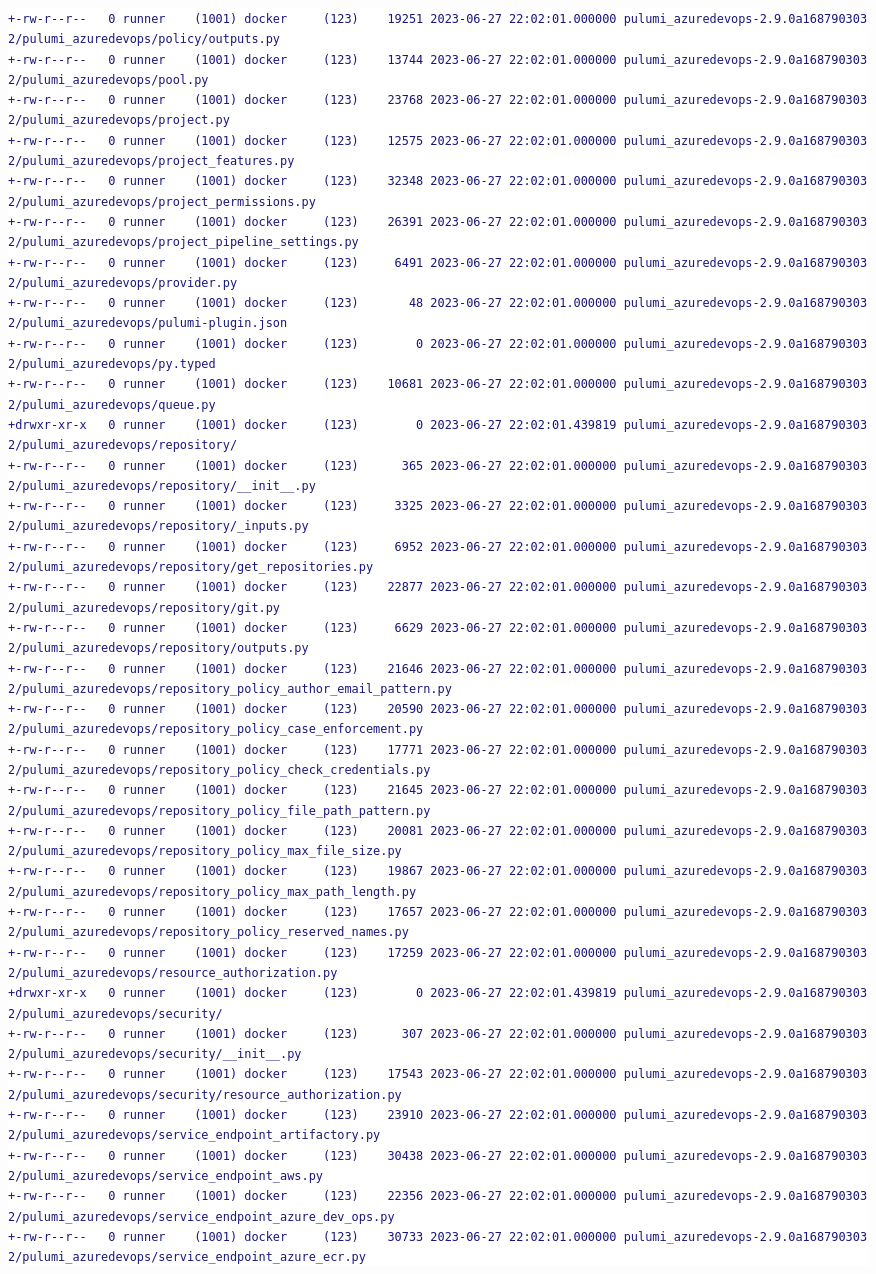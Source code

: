```diff
+-rw-r--r--   0 runner    (1001) docker     (123)    19251 2023-06-27 22:02:01.000000 pulumi_azuredevops-2.9.0a1687903032/pulumi_azuredevops/policy/outputs.py
+-rw-r--r--   0 runner    (1001) docker     (123)    13744 2023-06-27 22:02:01.000000 pulumi_azuredevops-2.9.0a1687903032/pulumi_azuredevops/pool.py
+-rw-r--r--   0 runner    (1001) docker     (123)    23768 2023-06-27 22:02:01.000000 pulumi_azuredevops-2.9.0a1687903032/pulumi_azuredevops/project.py
+-rw-r--r--   0 runner    (1001) docker     (123)    12575 2023-06-27 22:02:01.000000 pulumi_azuredevops-2.9.0a1687903032/pulumi_azuredevops/project_features.py
+-rw-r--r--   0 runner    (1001) docker     (123)    32348 2023-06-27 22:02:01.000000 pulumi_azuredevops-2.9.0a1687903032/pulumi_azuredevops/project_permissions.py
+-rw-r--r--   0 runner    (1001) docker     (123)    26391 2023-06-27 22:02:01.000000 pulumi_azuredevops-2.9.0a1687903032/pulumi_azuredevops/project_pipeline_settings.py
+-rw-r--r--   0 runner    (1001) docker     (123)     6491 2023-06-27 22:02:01.000000 pulumi_azuredevops-2.9.0a1687903032/pulumi_azuredevops/provider.py
+-rw-r--r--   0 runner    (1001) docker     (123)       48 2023-06-27 22:02:01.000000 pulumi_azuredevops-2.9.0a1687903032/pulumi_azuredevops/pulumi-plugin.json
+-rw-r--r--   0 runner    (1001) docker     (123)        0 2023-06-27 22:02:01.000000 pulumi_azuredevops-2.9.0a1687903032/pulumi_azuredevops/py.typed
+-rw-r--r--   0 runner    (1001) docker     (123)    10681 2023-06-27 22:02:01.000000 pulumi_azuredevops-2.9.0a1687903032/pulumi_azuredevops/queue.py
+drwxr-xr-x   0 runner    (1001) docker     (123)        0 2023-06-27 22:02:01.439819 pulumi_azuredevops-2.9.0a1687903032/pulumi_azuredevops/repository/
+-rw-r--r--   0 runner    (1001) docker     (123)      365 2023-06-27 22:02:01.000000 pulumi_azuredevops-2.9.0a1687903032/pulumi_azuredevops/repository/__init__.py
+-rw-r--r--   0 runner    (1001) docker     (123)     3325 2023-06-27 22:02:01.000000 pulumi_azuredevops-2.9.0a1687903032/pulumi_azuredevops/repository/_inputs.py
+-rw-r--r--   0 runner    (1001) docker     (123)     6952 2023-06-27 22:02:01.000000 pulumi_azuredevops-2.9.0a1687903032/pulumi_azuredevops/repository/get_repositories.py
+-rw-r--r--   0 runner    (1001) docker     (123)    22877 2023-06-27 22:02:01.000000 pulumi_azuredevops-2.9.0a1687903032/pulumi_azuredevops/repository/git.py
+-rw-r--r--   0 runner    (1001) docker     (123)     6629 2023-06-27 22:02:01.000000 pulumi_azuredevops-2.9.0a1687903032/pulumi_azuredevops/repository/outputs.py
+-rw-r--r--   0 runner    (1001) docker     (123)    21646 2023-06-27 22:02:01.000000 pulumi_azuredevops-2.9.0a1687903032/pulumi_azuredevops/repository_policy_author_email_pattern.py
+-rw-r--r--   0 runner    (1001) docker     (123)    20590 2023-06-27 22:02:01.000000 pulumi_azuredevops-2.9.0a1687903032/pulumi_azuredevops/repository_policy_case_enforcement.py
+-rw-r--r--   0 runner    (1001) docker     (123)    17771 2023-06-27 22:02:01.000000 pulumi_azuredevops-2.9.0a1687903032/pulumi_azuredevops/repository_policy_check_credentials.py
+-rw-r--r--   0 runner    (1001) docker     (123)    21645 2023-06-27 22:02:01.000000 pulumi_azuredevops-2.9.0a1687903032/pulumi_azuredevops/repository_policy_file_path_pattern.py
+-rw-r--r--   0 runner    (1001) docker     (123)    20081 2023-06-27 22:02:01.000000 pulumi_azuredevops-2.9.0a1687903032/pulumi_azuredevops/repository_policy_max_file_size.py
+-rw-r--r--   0 runner    (1001) docker     (123)    19867 2023-06-27 22:02:01.000000 pulumi_azuredevops-2.9.0a1687903032/pulumi_azuredevops/repository_policy_max_path_length.py
+-rw-r--r--   0 runner    (1001) docker     (123)    17657 2023-06-27 22:02:01.000000 pulumi_azuredevops-2.9.0a1687903032/pulumi_azuredevops/repository_policy_reserved_names.py
+-rw-r--r--   0 runner    (1001) docker     (123)    17259 2023-06-27 22:02:01.000000 pulumi_azuredevops-2.9.0a1687903032/pulumi_azuredevops/resource_authorization.py
+drwxr-xr-x   0 runner    (1001) docker     (123)        0 2023-06-27 22:02:01.439819 pulumi_azuredevops-2.9.0a1687903032/pulumi_azuredevops/security/
+-rw-r--r--   0 runner    (1001) docker     (123)      307 2023-06-27 22:02:01.000000 pulumi_azuredevops-2.9.0a1687903032/pulumi_azuredevops/security/__init__.py
+-rw-r--r--   0 runner    (1001) docker     (123)    17543 2023-06-27 22:02:01.000000 pulumi_azuredevops-2.9.0a1687903032/pulumi_azuredevops/security/resource_authorization.py
+-rw-r--r--   0 runner    (1001) docker     (123)    23910 2023-06-27 22:02:01.000000 pulumi_azuredevops-2.9.0a1687903032/pulumi_azuredevops/service_endpoint_artifactory.py
+-rw-r--r--   0 runner    (1001) docker     (123)    30438 2023-06-27 22:02:01.000000 pulumi_azuredevops-2.9.0a1687903032/pulumi_azuredevops/service_endpoint_aws.py
+-rw-r--r--   0 runner    (1001) docker     (123)    22356 2023-06-27 22:02:01.000000 pulumi_azuredevops-2.9.0a1687903032/pulumi_azuredevops/service_endpoint_azure_dev_ops.py
+-rw-r--r--   0 runner    (1001) docker     (123)    30733 2023-06-27 22:02:01.000000 pulumi_azuredevops-2.9.0a1687903032/pulumi_azuredevops/service_endpoint_azure_ecr.py
```
